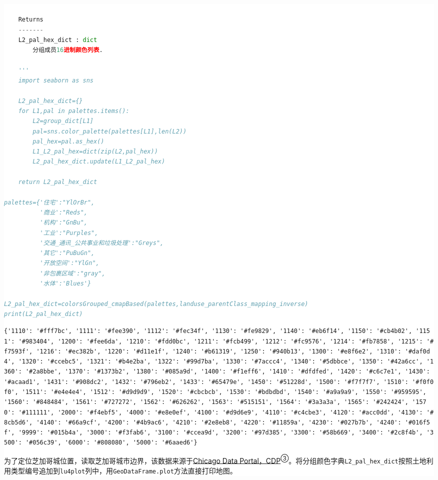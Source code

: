 ```python

    Returns
    -------
    L2_pal_hex_dict : dict
        分组成员16进制颜色列表.

    '''
    import seaborn as sns
    
    L2_pal_hex_dict={}
    for L1,pal in palettes.items():
        L2=group_dict[L1]
        pal=sns.color_palette(palettes[L1],len(L2))
        pal_hex=pal.as_hex()
        L1_L2_pal_hex=dict(zip(L2,pal_hex))
        L2_pal_hex_dict.update(L1_L2_pal_hex)       
        
    return L2_pal_hex_dict    
    
palettes={'住宅':"YlOrBr", 
          '商业':"Reds",
          '机构':"GnBu", 
          '工业':"Purples", 
          '交通_通讯_公共事业和垃圾处理':"Greys",
          '其它':"PuBuGn", 
          '开放空间':"YlGn", 
          '非包裹区域':"gray",
          '水体':'Blues'}

L2_pal_hex_dict=colorsGrouped_cmapBased(palettes,landuse_parentClass_mapping_inverse)
print(L2_pal_hex_dict)
```

    {'1110': '#fff7bc', '1111': '#fee390', '1112': '#fec34f', '1130': '#fe9829', '1140': '#eb6f14', '1150': '#cb4b02', '1151': '#983404', '1200': '#fee6da', '1210': '#fdd0bc', '1211': '#fcb499', '1212': '#fc9576', '1214': '#fb7858', '1215': '#f7593f', '1216': '#ec382b', '1220': '#d11e1f', '1240': '#b61319', '1250': '#940b13', '1300': '#e8f6e2', '1310': '#daf0d4', '1320': '#ccebc5', '1321': '#b4e2ba', '1322': '#99d7ba', '1330': '#7accc4', '1340': '#5dbbce', '1350': '#42a6cc', '1360': '#2a8bbe', '1370': '#1373b2', '1380': '#085a9d', '1400': '#f1eff6', '1410': '#dfdfed', '1420': '#c6c7e1', '1430': '#acaad1', '1431': '#908dc2', '1432': '#796eb2', '1433': '#65479e', '1450': '#51228d', '1500': '#f7f7f7', '1510': '#f0f0f0', '1511': '#e4e4e4', '1512': '#d9d9d9', '1520': '#cbcbcb', '1530': '#bdbdbd', '1540': '#a9a9a9', '1550': '#959595', '1560': '#848484', '1561': '#727272', '1562': '#626262', '1563': '#515151', '1564': '#3a3a3a', '1565': '#242424', '1570': '#111111', '2000': '#f4ebf5', '4000': '#e8e0ef', '4100': '#d9d6e9', '4110': '#c4cbe3', '4120': '#acc0dd', '4130': '#8cb5d6', '4140': '#66a9cf', '4200': '#4b9ac6', '4210': '#2e8eb8', '4220': '#11859a', '4230': '#027b7b', '4240': '#016f5f', '9999': '#015b4a', '3000': '#f3fab6', '3100': '#ccea9d', '3200': '#97d385', '3300': '#58b669', '3400': '#2c8f4b', '3500': '#056c39', '6000': '#808080', '5000': '#6aaed6'}
    

为了定位芝加哥城位置，读取芝加哥城市边界，该数据来源于[Chicago Data Portal，CDP](https://data.cityofchicago.org/)<sup>③</sup>。将分组颜色字典`L2_pal_hex_dict`按照土地利用类型编号追加到`lu4plot`列中，用`GeoDataFrame.plot`方法直接打印地图。
